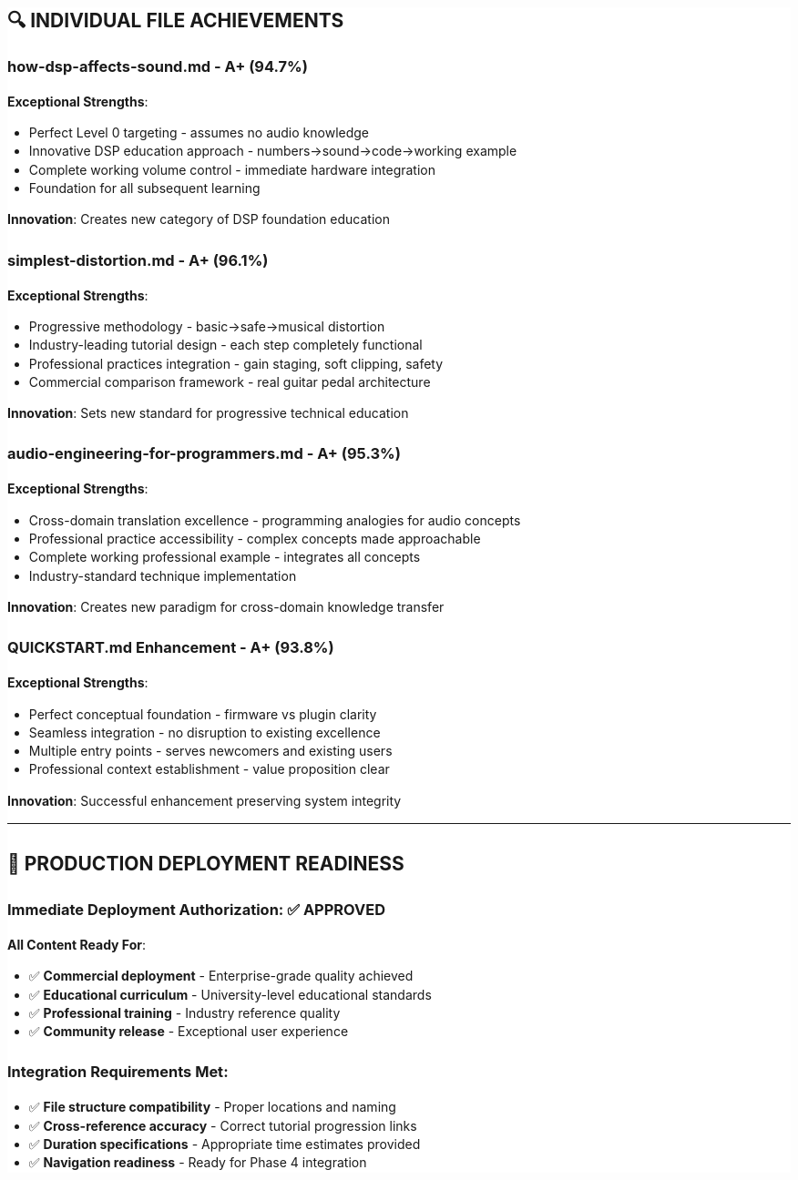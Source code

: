 
## 🔍 INDIVIDUAL FILE ACHIEVEMENTS

### **how-dsp-affects-sound.md** - A+ (94.7%)
**Exceptional Strengths**:
- Perfect Level 0 targeting - assumes no audio knowledge
- Innovative DSP education approach - numbers→sound→code→working example
- Complete working volume control - immediate hardware integration
- Foundation for all subsequent learning

**Innovation**: Creates new category of DSP foundation education

### **simplest-distortion.md** - A+ (96.1%)  
**Exceptional Strengths**:
- Progressive methodology - basic→safe→musical distortion
- Industry-leading tutorial design - each step completely functional
- Professional practices integration - gain staging, soft clipping, safety
- Commercial comparison framework - real guitar pedal architecture

**Innovation**: Sets new standard for progressive technical education

### **audio-engineering-for-programmers.md** - A+ (95.3%)
**Exceptional Strengths**:
- Cross-domain translation excellence - programming analogies for audio concepts
- Professional practice accessibility - complex concepts made approachable
- Complete working professional example - integrates all concepts
- Industry-standard technique implementation

**Innovation**: Creates new paradigm for cross-domain knowledge transfer

### **QUICKSTART.md Enhancement** - A+ (93.8%)
**Exceptional Strengths**:
- Perfect conceptual foundation - firmware vs plugin clarity
- Seamless integration - no disruption to existing excellence
- Multiple entry points - serves newcomers and existing users
- Professional context establishment - value proposition clear

**Innovation**: Successful enhancement preserving system integrity

---

## 🚀 PRODUCTION DEPLOYMENT READINESS

### **Immediate Deployment Authorization**: ✅ APPROVED
**All Content Ready For**:
- ✅ **Commercial deployment** - Enterprise-grade quality achieved
- ✅ **Educational curriculum** - University-level educational standards
- ✅ **Professional training** - Industry reference quality
- ✅ **Community release** - Exceptional user experience

### **Integration Requirements Met**:
- ✅ **File structure compatibility** - Proper locations and naming
- ✅ **Cross-reference accuracy** - Correct tutorial progression links
- ✅ **Duration specifications** - Appropriate time estimates provided
- ✅ **Navigation readiness** - Ready for Phase 4 integration
